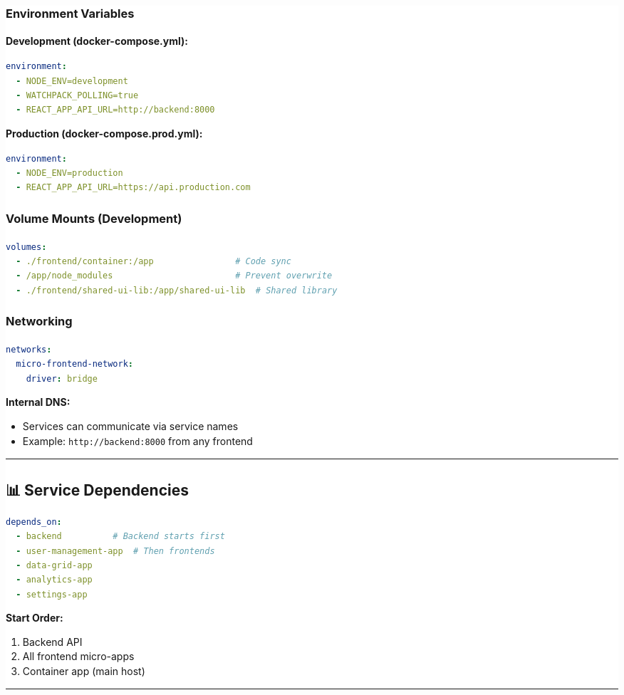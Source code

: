 ### Environment Variables

**Development (docker-compose.yml):**
```yaml
environment:
  - NODE_ENV=development
  - WATCHPACK_POLLING=true
  - REACT_APP_API_URL=http://backend:8000
```

**Production (docker-compose.prod.yml):**
```yaml
environment:
  - NODE_ENV=production
  - REACT_APP_API_URL=https://api.production.com
```

### Volume Mounts (Development)

```yaml
volumes:
  - ./frontend/container:/app                # Code sync
  - /app/node_modules                        # Prevent overwrite
  - ./frontend/shared-ui-lib:/app/shared-ui-lib  # Shared library
```

### Networking

```yaml
networks:
  micro-frontend-network:
    driver: bridge
```

**Internal DNS:**
- Services can communicate via service names
- Example: `http://backend:8000` from any frontend

---

## 📊 Service Dependencies

```yaml
depends_on:
  - backend          # Backend starts first
  - user-management-app  # Then frontends
  - data-grid-app
  - analytics-app
  - settings-app
```

**Start Order:**
1. Backend API
2. All frontend micro-apps
3. Container app (main host)

---